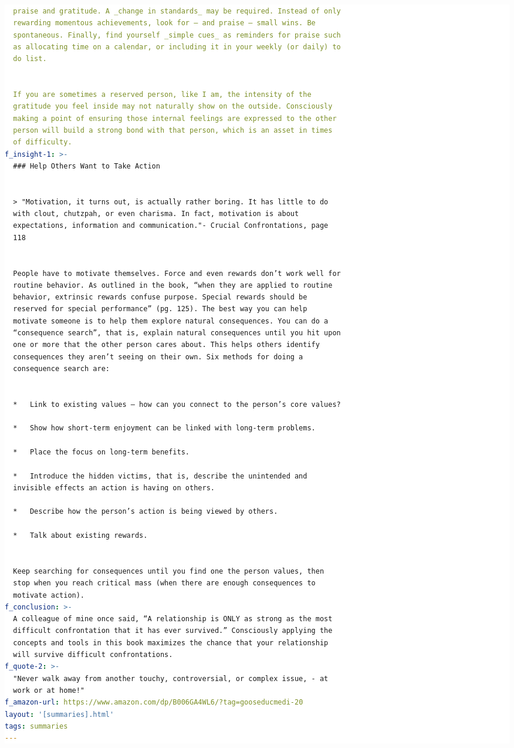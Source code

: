 ```yaml
  praise and gratitude. A _change in standards_ may be required. Instead of only
  rewarding momentous achievements, look for – and praise – small wins. Be
  spontaneous. Finally, find yourself _simple cues_ as reminders for praise such
  as allocating time on a calendar, or including it in your weekly (or daily) to
  do list.


  If you are sometimes a reserved person, like I am, the intensity of the
  gratitude you feel inside may not naturally show on the outside. Consciously
  making a point of ensuring those internal feelings are expressed to the other
  person will build a strong bond with that person, which is an asset in times
  of difficulty.
f_insight-1: >-
  ### Help Others Want to Take Action


  > "Motivation, it turns out, is actually rather boring. It has little to do
  with clout, chutzpah, or even charisma. In fact, motivation is about
  expectations, information and communication."- Crucial Confrontations, page
  118


  People have to motivate themselves. Force and even rewards don’t work well for
  routine behavior. As outlined in the book, “when they are applied to routine
  behavior, extrinsic rewards confuse purpose. Special rewards should be
  reserved for special performance” (pg. 125). The best way you can help
  motivate someone is to help them explore natural consequences. You can do a
  “consequence search”, that is, explain natural consequences until you hit upon
  one or more that the other person cares about. This helps others identify
  consequences they aren’t seeing on their own. Six methods for doing a
  consequence search are:


  *   Link to existing values – how can you connect to the person’s core values?

  *   Show how short-term enjoyment can be linked with long-term problems.

  *   Place the focus on long-term benefits.

  *   Introduce the hidden victims, that is, describe the unintended and
  invisible effects an action is having on others.

  *   Describe how the person’s action is being viewed by others.

  *   Talk about existing rewards.


  Keep searching for consequences until you find one the person values, then
  stop when you reach critical mass (when there are enough consequences to
  motivate action).
f_conclusion: >-
  A colleague of mine once said, “A relationship is ONLY as strong as the most
  difficult confrontation that it has ever survived.” Consciously applying the
  concepts and tools in this book maximizes the chance that your relationship
  will survive difficult confrontations.
f_quote-2: >-
  "Never walk away from another touchy, controversial, or complex issue, - at
  work or at home!"
f_amazon-url: https://www.amazon.com/dp/B006GA4WL6/?tag=gooseducmedi-20
layout: '[summaries].html'
tags: summaries
---
```